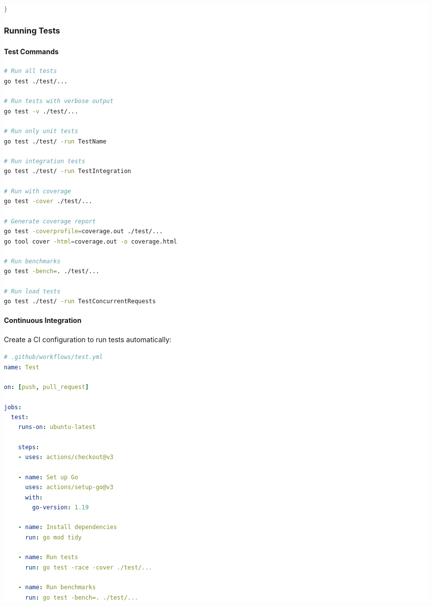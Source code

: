```go
}
```

### Running Tests

#### Test Commands

```bash
# Run all tests
go test ./test/...

# Run tests with verbose output
go test -v ./test/...

# Run only unit tests
go test ./test/ -run TestName

# Run integration tests
go test ./test/ -run TestIntegration

# Run with coverage
go test -cover ./test/...

# Generate coverage report
go test -coverprofile=coverage.out ./test/...
go tool cover -html=coverage.out -o coverage.html

# Run benchmarks
go test -bench=. ./test/...

# Run load tests
go test ./test/ -run TestConcurrentRequests
```

#### Continuous Integration

Create a CI configuration to run tests automatically:

```yaml
# .github/workflows/test.yml
name: Test

on: [push, pull_request]

jobs:
  test:
    runs-on: ubuntu-latest
    
    steps:
    - uses: actions/checkout@v3
    
    - name: Set up Go
      uses: actions/setup-go@v3
      with:
        go-version: 1.19
    
    - name: Install dependencies
      run: go mod tidy
    
    - name: Run tests
      run: go test -race -cover ./test/...
    
    - name: Run benchmarks
      run: go test -bench=. ./test/...
```